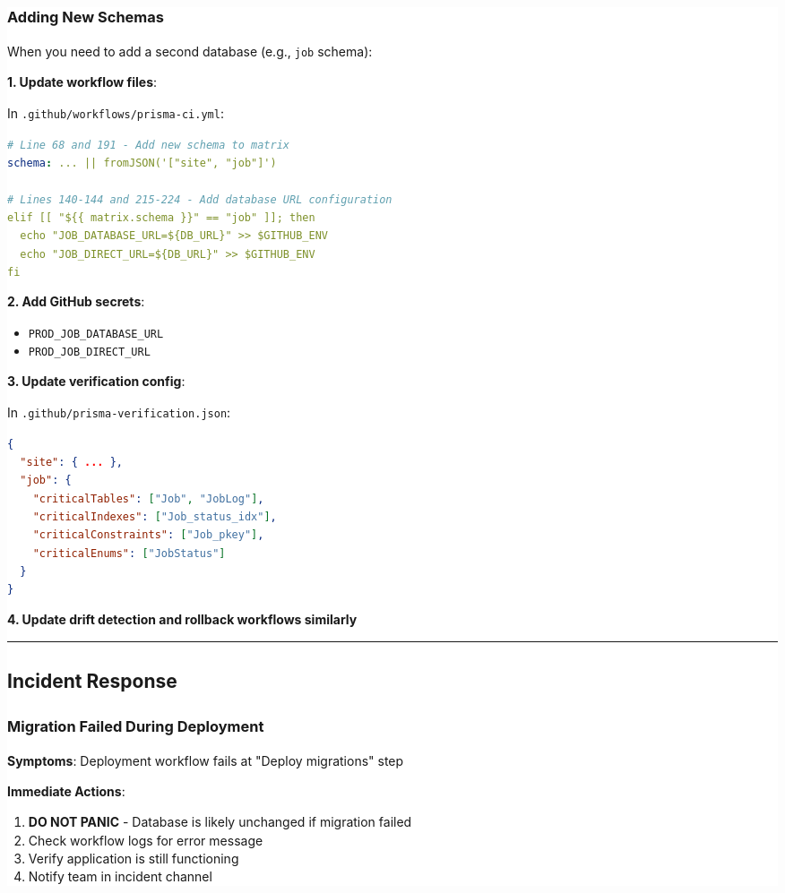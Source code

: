 ### Adding New Schemas

When you need to add a second database (e.g., `job` schema):

**1. Update workflow files**:

In `.github/workflows/prisma-ci.yml`:

```yaml
# Line 68 and 191 - Add new schema to matrix
schema: ... || fromJSON('["site", "job"]')

# Lines 140-144 and 215-224 - Add database URL configuration
elif [[ "${{ matrix.schema }}" == "job" ]]; then
  echo "JOB_DATABASE_URL=${DB_URL}" >> $GITHUB_ENV
  echo "JOB_DIRECT_URL=${DB_URL}" >> $GITHUB_ENV
fi
```

**2. Add GitHub secrets**:

- `PROD_JOB_DATABASE_URL`
- `PROD_JOB_DIRECT_URL`

**3. Update verification config**:

In `.github/prisma-verification.json`:

```json
{
  "site": { ... },
  "job": {
    "criticalTables": ["Job", "JobLog"],
    "criticalIndexes": ["Job_status_idx"],
    "criticalConstraints": ["Job_pkey"],
    "criticalEnums": ["JobStatus"]
  }
}
```

**4. Update drift detection and rollback workflows similarly**

---

## Incident Response

### Migration Failed During Deployment

**Symptoms**: Deployment workflow fails at "Deploy migrations" step

**Immediate Actions**:

1. **DO NOT PANIC** - Database is likely unchanged if migration failed
2. Check workflow logs for error message
3. Verify application is still functioning
4. Notify team in incident channel
